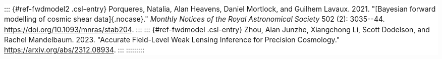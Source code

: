 ::: {#ref-fwdmodel2 .csl-entry}
Porqueres, Natalia, Alan Heavens, Daniel Mortlock, and Guilhem Lavaux. 2021. "[Bayesian forward modelling of cosmic shear data]{.nocase}." *Monthly Notices of the Royal Astronomical Society* 502 (2): 3035--44. <https://doi.org/10.1093/mnras/stab204>.
:::
::: {#ref-fwdmodel .csl-entry}
Zhou, Alan Junzhe, Xiangchong Li, Scott Dodelson, and Rachel Mandelbaum. 2023. "Accurate Field-Level Weak Lensing Inference for Precision Cosmology." <https://arxiv.org/abs/2312.08934>.
:::
:::::::::
